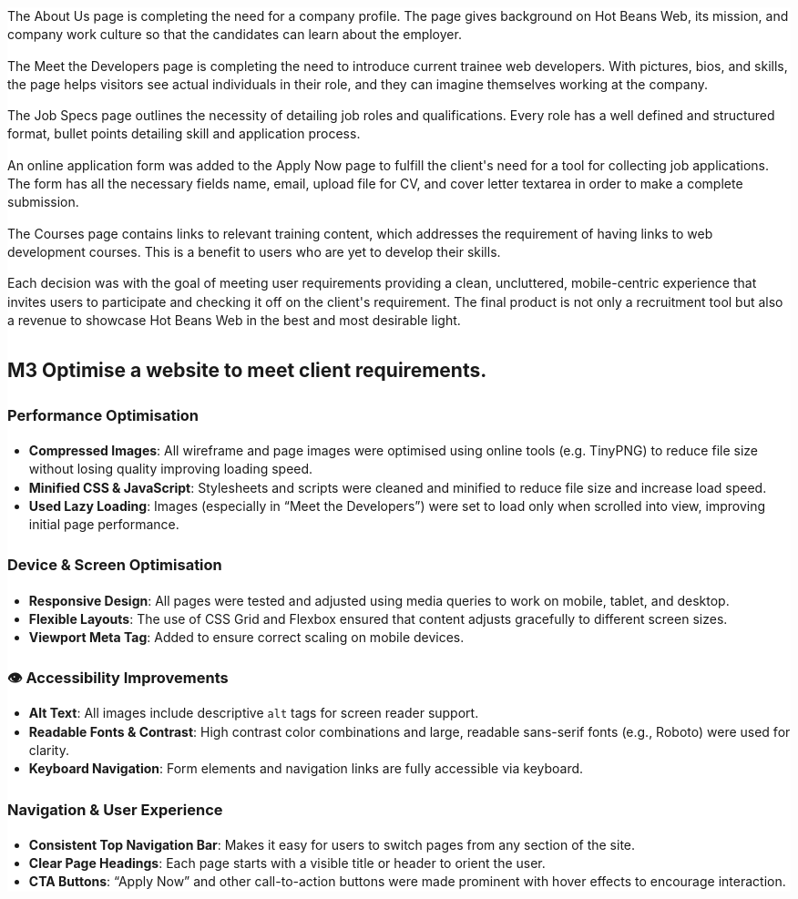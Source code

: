 The About Us page is completing the need for a company profile. The page gives background on Hot Beans Web, its mission, and company work culture so that the candidates can learn about the employer.

The Meet the Developers page is completing the need to introduce current trainee web developers. With pictures, bios, and skills, the page helps visitors see actual individuals in their role, and they can imagine themselves working at the company.

The Job Specs page outlines the necessity of detailing job roles and qualifications. Every role has a well defined and structured format, bullet points detailing skill and application process.

An online application form was added to the Apply Now page to fulfill the client's need for a tool for collecting job applications. The form has all the necessary fields  name, email, upload file for CV, and cover letter textarea  in order to make a complete submission.

The Courses page contains links to relevant training content, which addresses the requirement of having links to web development courses. This is a benefit to users who are yet to develop their skills.

Each decision was with the goal of meeting user requirements  providing a clean, uncluttered, mobile-centric experience that invites users to participate  and checking it off on the client's requirement. The final product is not only a recruitment tool but also a revenue to showcase Hot Beans Web in the best and most desirable light.

## M3 Optimise a website to meet client requirements.


###  Performance Optimisation
- **Compressed Images**: All wireframe and page images were optimised using online tools (e.g. TinyPNG) to reduce file size without losing quality improving loading speed.
- **Minified CSS & JavaScript**: Stylesheets and scripts were cleaned and minified to reduce file size and increase load speed.
- **Used Lazy Loading**: Images (especially in “Meet the Developers”) were set to load only when scrolled into view, improving initial page performance.

###  Device & Screen Optimisation
- **Responsive Design**: All pages were tested and adjusted using media queries to work on mobile, tablet, and desktop.
- **Flexible Layouts**: The use of CSS Grid and Flexbox ensured that content adjusts gracefully to different screen sizes.
- **Viewport Meta Tag**: Added to ensure correct scaling on mobile devices.

### 👁 Accessibility Improvements
- **Alt Text**: All images include descriptive `alt` tags for screen reader support.
- **Readable Fonts & Contrast**: High contrast color combinations and large, readable sans-serif fonts (e.g., Roboto) were used for clarity.
- **Keyboard Navigation**: Form elements and navigation links are fully accessible via keyboard.

###  Navigation & User Experience
- **Consistent Top Navigation Bar**: Makes it easy for users to switch pages from any section of the site.
- **Clear Page Headings**: Each page starts with a visible title or header to orient the user.
- **CTA Buttons**: “Apply Now” and other call-to-action buttons were made prominent with hover effects to encourage interaction.
